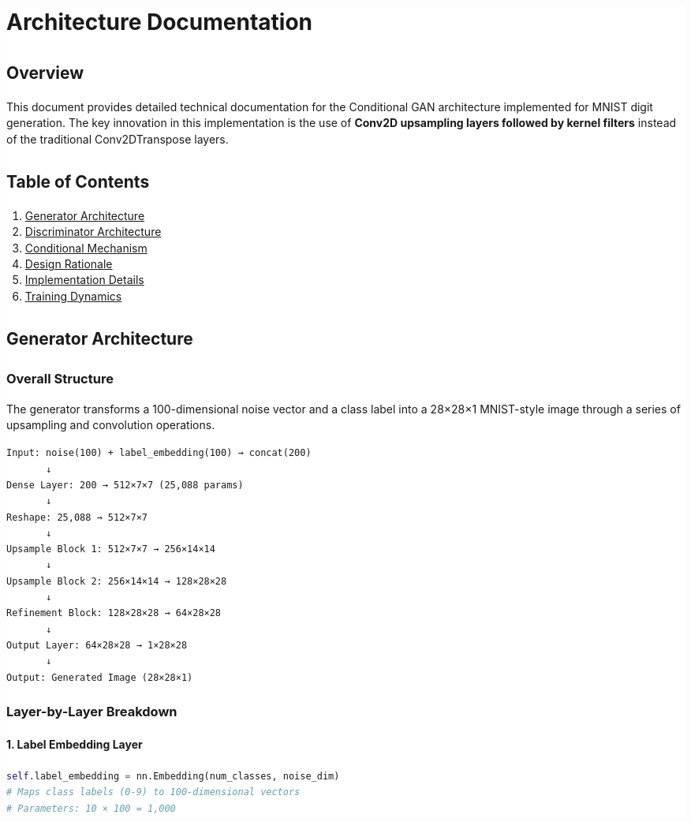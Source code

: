 # Architecture Documentation

## Overview

This document provides detailed technical documentation for the Conditional GAN architecture implemented for MNIST digit generation. The key innovation in this implementation is the use of **Conv2D upsampling layers followed by kernel filters** instead of the traditional Conv2DTranspose layers.

## Table of Contents

1. [Generator Architecture](#generator-architecture)
2. [Discriminator Architecture](#discriminator-architecture)
3. [Conditional Mechanism](#conditional-mechanism)
4. [Design Rationale](#design-rationale)
5. [Implementation Details](#implementation-details)
6. [Training Dynamics](#training-dynamics)

## Generator Architecture

### Overall Structure

The generator transforms a 100-dimensional noise vector and a class label into a 28×28×1 MNIST-style image through a series of upsampling and convolution operations.

```
Input: noise(100) + label_embedding(100) → concat(200)
       ↓
Dense Layer: 200 → 512×7×7 (25,088 params)
       ↓
Reshape: 25,088 → 512×7×7
       ↓
Upsample Block 1: 512×7×7 → 256×14×14
       ↓
Upsample Block 2: 256×14×14 → 128×28×28
       ↓
Refinement Block: 128×28×28 → 64×28×28
       ↓
Output Layer: 64×28×28 → 1×28×28
       ↓
Output: Generated Image (28×28×1)
```

### Layer-by-Layer Breakdown

#### 1. Label Embedding Layer
```python
self.label_embedding = nn.Embedding(num_classes, noise_dim)
# Maps class labels (0-9) to 100-dimensional vectors
# Parameters: 10 × 100 = 1,000
```
